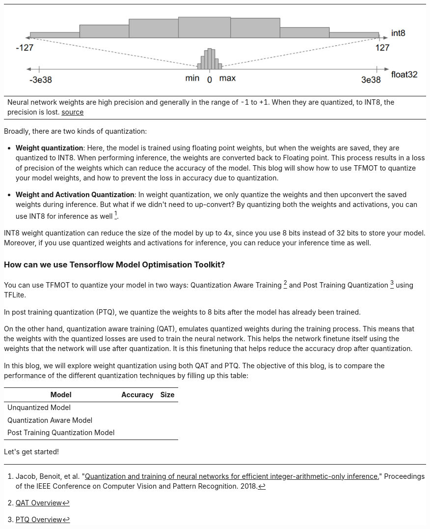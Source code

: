 
| ![quantization_range](/images/quantization-1/quant.png) |
| ------------------------------------------------------------ |
| Neural network weights are high precision and generally in the range of -1 to +1. When they are quantized, to INT8, the precision is lost. [source](https://blog.tensorflow.org/2020/04/quantization-aware-training-with-tensorflow-model-optimization-toolkit.html) |


Broadly, there are two kinds of quantization:
- **Weight quantization**: Here, the model is trained using floating point weights, but when the weights are saved, they are quantized to INT8. When performing inference, the weights are converted back to Floating point. This process results in a loss of precision of the weights which can reduce the accuracy of the model. This blog will show how to use TFMOT to quantize your model weights, and how to prevent the loss in accuracy due to quantization.

- **Weight and Activation Quantization**: In weight quantization, we only quantize the weights and then upconvert the saved weights during inference. But what if we didn't need to up-convert? By quantizing both the weights and activations, you can use INT8 for inference as well [^4].

INT8 weight quantization can reduce the size of the model by up to 4x, since you use 8 bits instead of 32 bits to store your model. Moreover, if you use quantized weights and activations for inference, you can reduce your inference time as well.

### How can we use Tensorflow Model Optimisation Toolkit?

You can use TFMOT to quantize your model in two ways: Quantization Aware Training [^5] and Post Training Quantization [^6] using TFLite.

In post training quantization (PTQ), we quantize the weights to 8 bits after the model has already been trained.

On the other hand, quantization aware training (QAT), emulates quantized weights during the training process. This means that the weights with the quantized losses are used to train the neural network. This helps the network finetune itself using the weights that the network will use after quantization. It is this finetuning that helps reduce the accuracy drop after quantization.

In this blog, we will explore weight quantization using both QAT and PTQ. The objective of this blog, is to compare the performance of the different quantization techniques by filling up this table:

| Model                            | Accuracy | Size |
| -------------------------------- | :------: | :--: |
| Unquantized Model                |          |      |
| Quantization Aware Model         |          |      |
| Post Training Quantization Model |          |      |


Let's get started!


[^1]: [TensorFlow Model Optimization Toolkit](https://www.tensorflow.org/model_optimization)
[^2]: [TensorFlow Lite](https://www.tensorflow.org/lite)
[^3]: Range and Precision of Floats, [Wikipedia](https://en.wikipedia.org/wiki/IEEE_754-1985#Representation_of_non-numbers)
[^4]: Jacob, Benoit, et al. "[Quantization and training of neural networks for efficient integer-arithmetic-only inference.](http://openaccess.thecvf.com/content_cvpr_2018/papers/Jacob_Quantization_and_Training_CVPR_2018_paper.pdf)" Proceedings of the IEEE Conference on Computer Vision and Pattern Recognition. 2018.
[^5]: [QAT Overview](https://www.tensorflow.org/model_optimization/guide/quantization/training)
[^6]: [PTQ Overview](https://www.tensorflow.org/model_optimization/guide/quantization/post_training)
[^7]: Drop in Accuracy using stable TF ([issue](https://github.com/tensorflow/model-optimization/issues/368))
[^8]: Howard, Andrew G., et al. ["Mobilenets: Efficient convolutional neural networks for mobile vision applications."](https://arxiv.org/abs/1704.04861) arXiv preprint arXiv:1704.04861 (2017).
[^9]: [A Basic Introduction to Separable Convolutions](https://towardsdatascience.com/a-basic-introduction-to-separable-convolutions-b99ec3102728) by Chi-Feng Wang